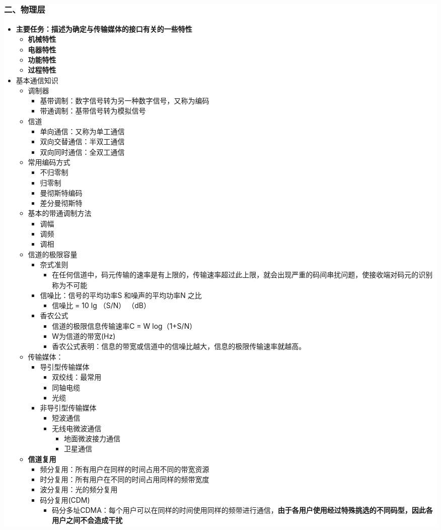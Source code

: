 

### 二、物理层

+ **主要任务：描述为确定与传输媒体的接口有关的一些特性**
  + **机械特性**
  + **电器特性**
  + **功能特性**
  + **过程特性**
+ 基本通信知识
  + 调制器
    + 基带调制：数字信号转为另一种数字信号，又称为编码
    + 带通调制：基带信号转为模拟信号
  + 信道
    + 单向通信：又称为单工通信
    + 双向交替通信：半双工通信
    + 双向同时通信：全双工通信
  + 常用编码方式
    + 不归零制
    + 归零制
    + 曼彻斯特编码
    + 差分曼彻斯特
  + 基本的带通调制方法
    + 调幅
    + 调频
    + 调相
  + 信道的极限容量
    + 奈式准则
      + 在任何信道中，码元传输的速率是有上限的，传输速率超过此上限，就会出现严重的码间串扰问题，使接收端对码元的识别称为不可能
    + 信噪比：信号的平均功率S 和噪声的平均功率N 之比
      + 信噪比 = 10 lg （S/N）  （dB）
    + 香农公式
      + 信道的极限信息传输速率C = W log（1+S/N）
      + W为信道的带宽(Hz)
      + 香农公式表明：信息的带宽或信道中的信噪比越大，信息的极限传输速率就越高。
  + 传输媒体：
    + 导引型传输媒体
      + 双绞线：最常用
      + 同轴电缆
      + 光缆
    + 非导引型传输媒体
      + 短波通信
      + 无线电微波通信
        + 地面微波接力通信
        + 卫星通信
  + **信道复用**
    + 频分复用：所有用户在同样的时间占用不同的带宽资源
    + 时分复用：所有用户在不同的时间占用同样的频带宽度
    + 波分复用：光的频分复用
    + 码分复用(CDM)
      + 码分多址CDMA：每个用户可以在同样的时间使用同样的频带进行通信，**由于各用户使用经过特殊挑选的不同码型，因此各用户之间不会造成干扰**

